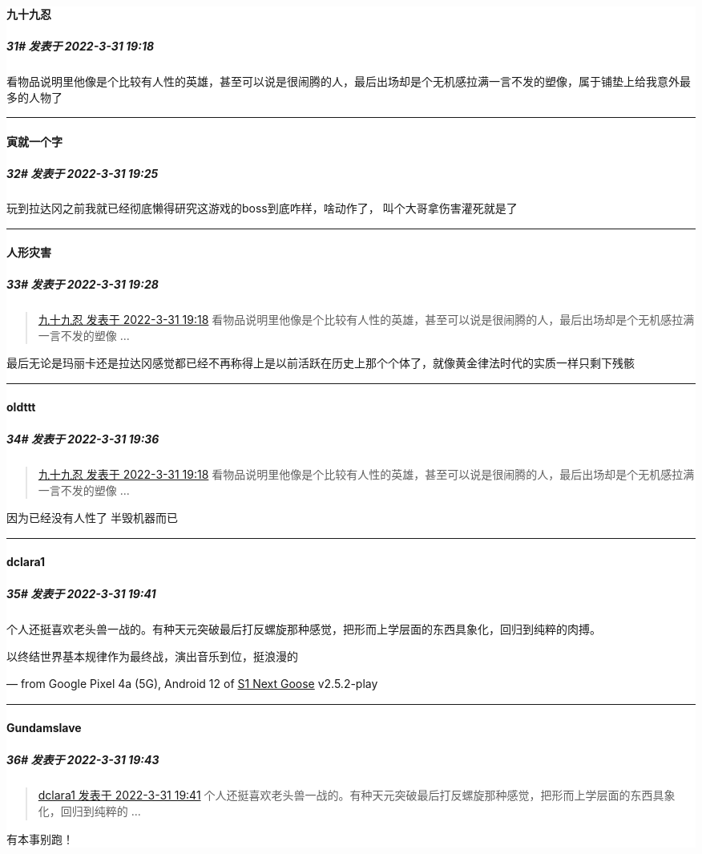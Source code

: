 ####  九十九忍  
##### 31#       发表于 2022-3-31 19:18

看物品说明里他像是个比较有人性的英雄，甚至可以说是很闹腾的人，最后出场却是个无机感拉满一言不发的塑像，属于铺垫上给我意外最多的人物了

*****

####  寅就一个字  
##### 32#       发表于 2022-3-31 19:25

玩到拉达冈之前我就已经彻底懒得研究这游戏的boss到底咋样，啥动作了， 叫个大哥拿伤害灌死就是了

*****

####  人形灾害  
##### 33#       发表于 2022-3-31 19:28

<blockquote><a href="httphttps://bbs.saraba1st.com/2b/forum.php?mod=redirect&amp;goto=findpost&amp;pid=55262674&amp;ptid=2061520" target="_blank">九十九忍 发表于 2022-3-31 19:18</a>
看物品说明里他像是个比较有人性的英雄，甚至可以说是很闹腾的人，最后出场却是个无机感拉满一言不发的塑像 ...</blockquote>
最后无论是玛丽卡还是拉达冈感觉都已经不再称得上是以前活跃在历史上那个个体了，就像黄金律法时代的实质一样只剩下残骸

*****

####  oldttt  
##### 34#       发表于 2022-3-31 19:36

<blockquote><a href="httphttps://bbs.saraba1st.com/2b/forum.php?mod=redirect&amp;goto=findpost&amp;pid=55262674&amp;ptid=2061520" target="_blank">九十九忍 发表于 2022-3-31 19:18</a>
看物品说明里他像是个比较有人性的英雄，甚至可以说是很闹腾的人，最后出场却是个无机感拉满一言不发的塑像 ...</blockquote>
因为已经没有人性了 半毁机器而已

*****

####  dclara1  
##### 35#       发表于 2022-3-31 19:41

个人还挺喜欢老头兽一战的。有种天元突破最后打反螺旋那种感觉，把形而上学层面的东西具象化，回归到纯粹的肉搏。

以终结世界基本规律作为最终战，演出音乐到位，挺浪漫的

— from Google Pixel 4a (5G), Android 12 of [S1 Next Goose](https://pan.baidu.com/s/1mi43uRm) v2.5.2-play

*****

####  Gundamslave  
##### 36#       发表于 2022-3-31 19:43

<blockquote><a href="httphttps://bbs.saraba1st.com/2b/forum.php?mod=redirect&amp;goto=findpost&amp;pid=55262933&amp;ptid=2061520" target="_blank">dclara1 发表于 2022-3-31 19:41</a>
个人还挺喜欢老头兽一战的。有种天元突破最后打反螺旋那种感觉，把形而上学层面的东西具象化，回归到纯粹的 ...</blockquote>
有本事别跑！
